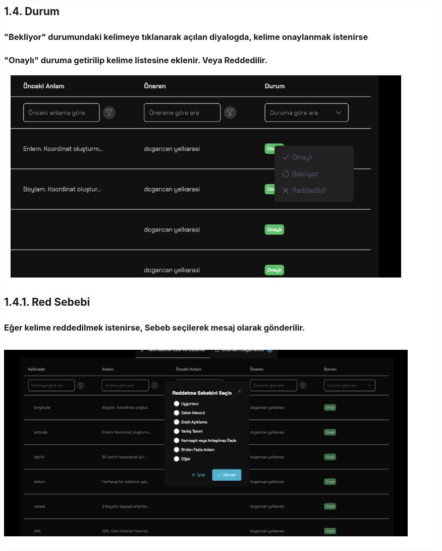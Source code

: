 ## 1.4. Durum

### "Bekliyor" durumundaki kelimeye tıklanarak açılan diyalogda, kelime onaylanmak istenirse 
### "Onaylı" duruma getirilip kelime listesine eklenir. Veya Reddedilir.

<img src="/public/images/durum.png" width="800" height="400" />

## 1.4.1. Red Sebebi

### Eğer kelime reddedilmek istenirse, Sebeb seçilerek mesaj olarak gönderilir.

<img src="/public/images/redsebebi.png" width="800" height="400" />
